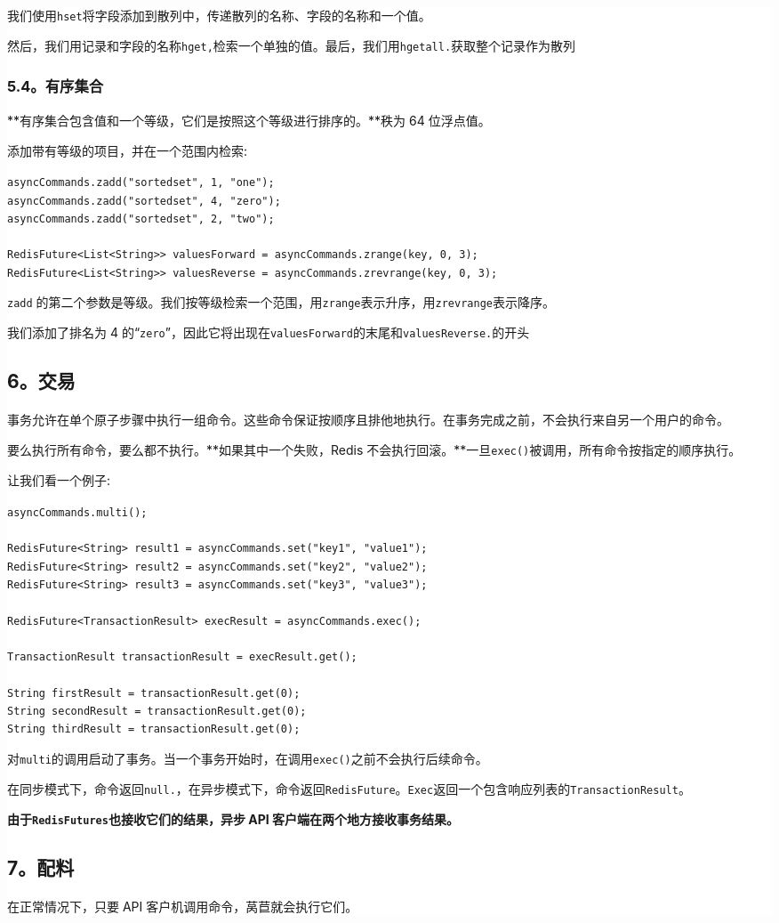 我们使用`hset`将字段添加到散列中，传递散列的名称、字段的名称和一个值。

然后，我们用记录和字段的名称`hget,`检索一个单独的值。最后，我们用`hgetall.`获取整个记录作为散列

### 5.4。有序集合

**有序集合包含值和一个等级，它们是按照这个等级进行排序的。**秩为 64 位浮点值。

添加带有等级的项目，并在一个范围内检索:

```
asyncCommands.zadd("sortedset", 1, "one");
asyncCommands.zadd("sortedset", 4, "zero");
asyncCommands.zadd("sortedset", 2, "two");

RedisFuture<List<String>> valuesForward = asyncCommands.zrange(key, 0, 3);
RedisFuture<List<String>> valuesReverse = asyncCommands.zrevrange(key, 0, 3); 
```

`zadd` 的第二个参数是等级。我们按等级检索一个范围，用`zrange`表示升序，用`zrevrange`表示降序。

我们添加了排名为 4 的“`zero`”，因此它将出现在`valuesForward`的末尾和`valuesReverse.`的开头

## **6。交易**

事务允许在单个原子步骤中执行一组命令。这些命令保证按顺序且排他地执行。在事务完成之前，不会执行来自另一个用户的命令。

要么执行所有命令，要么都不执行。**如果其中一个失败，Redis 不会执行回滚。**一旦`exec()`被调用，所有命令按指定的顺序执行。

让我们看一个例子:

```
asyncCommands.multi();

RedisFuture<String> result1 = asyncCommands.set("key1", "value1");
RedisFuture<String> result2 = asyncCommands.set("key2", "value2");
RedisFuture<String> result3 = asyncCommands.set("key3", "value3");

RedisFuture<TransactionResult> execResult = asyncCommands.exec();

TransactionResult transactionResult = execResult.get();

String firstResult = transactionResult.get(0);
String secondResult = transactionResult.get(0);
String thirdResult = transactionResult.get(0); 
```

对`multi`的调用启动了事务。当一个事务开始时，在调用`exec()`之前不会执行后续命令。

在同步模式下，命令返回`null.`，在异步模式下，命令返回`RedisFuture`。`Exec`返回一个包含响应列表的`TransactionResult`。

**由于`RedisFutures`也接收它们的结果，异步 API 客户端在两个地方接收事务结果。**

## **7。配料**

在正常情况下，只要 API 客户机调用命令，莴苣就会执行它们。
